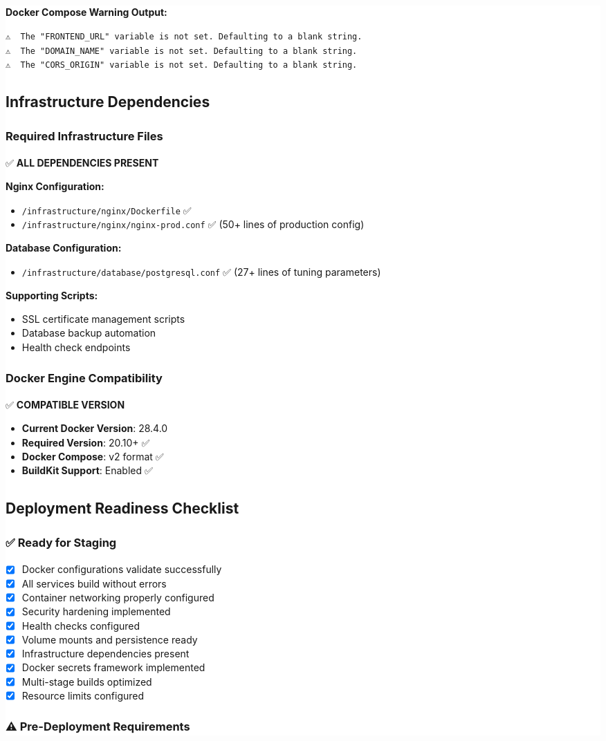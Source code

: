 **Docker Compose Warning Output:**

```
⚠️  The "FRONTEND_URL" variable is not set. Defaulting to a blank string.
⚠️  The "DOMAIN_NAME" variable is not set. Defaulting to a blank string.
⚠️  The "CORS_ORIGIN" variable is not set. Defaulting to a blank string.
```

## Infrastructure Dependencies

### Required Infrastructure Files

✅ **ALL DEPENDENCIES PRESENT**

**Nginx Configuration:**

- `/infrastructure/nginx/Dockerfile` ✅
- `/infrastructure/nginx/nginx-prod.conf` ✅ (50+ lines of production config)

**Database Configuration:**

- `/infrastructure/database/postgresql.conf` ✅ (27+ lines of tuning parameters)

**Supporting Scripts:**

- SSL certificate management scripts
- Database backup automation
- Health check endpoints

### Docker Engine Compatibility

✅ **COMPATIBLE VERSION**

- **Current Docker Version**: 28.4.0
- **Required Version**: 20.10+ ✅
- **Docker Compose**: v2 format ✅
- **BuildKit Support**: Enabled ✅

## Deployment Readiness Checklist

### ✅ Ready for Staging

- [x] Docker configurations validate successfully
- [x] All services build without errors
- [x] Container networking properly configured
- [x] Security hardening implemented
- [x] Health checks configured
- [x] Volume mounts and persistence ready
- [x] Infrastructure dependencies present
- [x] Docker secrets framework implemented
- [x] Multi-stage builds optimized
- [x] Resource limits configured

### ⚠️ Pre-Deployment Requirements
